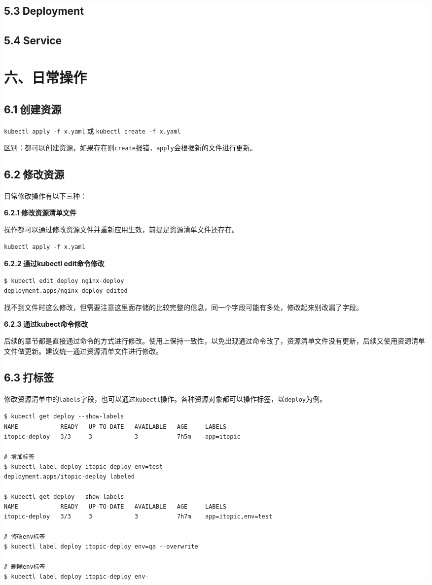 

## 5.3 Deployment



## 5.4 Service





# 六、日常操作

## 6.1 创建资源

`kubectl apply -f x.yaml` 或 `kubectl create -f x.yaml`

区别：都可以创建资源，如果存在则`create`报错，`apply`会根据新的文件进行更新。

## 6.2 修改资源

日常修改操作有以下三种：

**6.2.1 修改资源清单文件**

操作都可以通过修改资源文件并重新应用生效，前提是资源清单文件还存在。

```
kubectl apply -f x.yaml
```

**6.2.2 通过kubectl edit命令修改**

```
$ kubectl edit deploy nginx-deploy
deployment.apps/nginx-deploy edited
```

找不到文件时这么修改，但需要注意这里面存储的比较完整的信息，同一个字段可能有多处，修改起来别改漏了字段。

**6.2.3 通过kubect命令修改**

 后续的章节都是直接通过命令的方式进行修改。使用上保持一致性，以免出现通过命令改了，资源清单文件没有更新，后续又使用资源清单文件做更新。建议统一通过资源清单文件进行修改。

## 6.3 打标签

修改资源清单中的`labels`字段，也可以通过`kubectl`操作。各种资源对象都可以操作标签，以`deploy`为例。

```
$ kubectl get deploy --show-labels
NAME            READY   UP-TO-DATE   AVAILABLE   AGE     LABELS
itopic-deploy   3/3     3            3           7h5m    app=itopic

# 增加标签
$ kubectl label deploy itopic-deploy env=test
deployment.apps/itopic-deploy labeled

$ kubectl get deploy --show-labels
NAME            READY   UP-TO-DATE   AVAILABLE   AGE     LABELS
itopic-deploy   3/3     3            3           7h7m    app=itopic,env=test

# 修改env标签
$ kubectl label deploy itopic-deploy env=qa --overwrite

# 删除env标签
$ kubectl label deploy itopic-deploy env-
```
